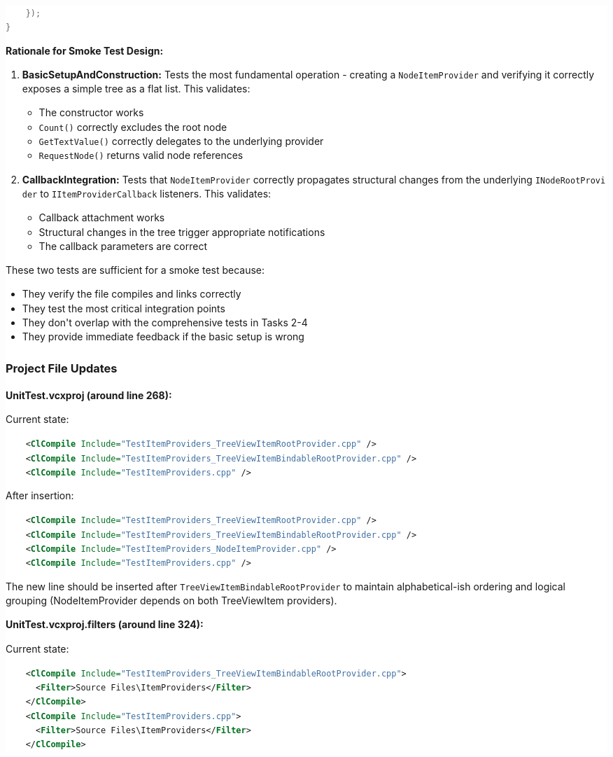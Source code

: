 ```cpp
    });
}
```

**Rationale for Smoke Test Design:**

1. **BasicSetupAndConstruction:** Tests the most fundamental operation - creating a `NodeItemProvider` and verifying it correctly exposes a simple tree as a flat list. This validates:
   - The constructor works
   - `Count()` correctly excludes the root node
   - `GetTextValue()` correctly delegates to the underlying provider
   - `RequestNode()` returns valid node references

2. **CallbackIntegration:** Tests that `NodeItemProvider` correctly propagates structural changes from the underlying `INodeRootProvider` to `IItemProviderCallback` listeners. This validates:
   - Callback attachment works
   - Structural changes in the tree trigger appropriate notifications
   - The callback parameters are correct

These two tests are sufficient for a smoke test because:
- They verify the file compiles and links correctly
- They test the most critical integration points
- They don't overlap with the comprehensive tests in Tasks 2-4
- They provide immediate feedback if the basic setup is wrong

### Project File Updates

**UnitTest.vcxproj (around line 268):**

Current state:
```xml
    <ClCompile Include="TestItemProviders_TreeViewItemRootProvider.cpp" />
    <ClCompile Include="TestItemProviders_TreeViewItemBindableRootProvider.cpp" />
    <ClCompile Include="TestItemProviders.cpp" />
```

After insertion:
```xml
    <ClCompile Include="TestItemProviders_TreeViewItemRootProvider.cpp" />
    <ClCompile Include="TestItemProviders_TreeViewItemBindableRootProvider.cpp" />
    <ClCompile Include="TestItemProviders_NodeItemProvider.cpp" />
    <ClCompile Include="TestItemProviders.cpp" />
```

The new line should be inserted after `TreeViewItemBindableRootProvider` to maintain alphabetical-ish ordering and logical grouping (NodeItemProvider depends on both TreeViewItem providers).

**UnitTest.vcxproj.filters (around line 324):**

Current state:
```xml
    <ClCompile Include="TestItemProviders_TreeViewItemBindableRootProvider.cpp">
      <Filter>Source Files\ItemProviders</Filter>
    </ClCompile>
    <ClCompile Include="TestItemProviders.cpp">
      <Filter>Source Files\ItemProviders</Filter>
    </ClCompile>
```
